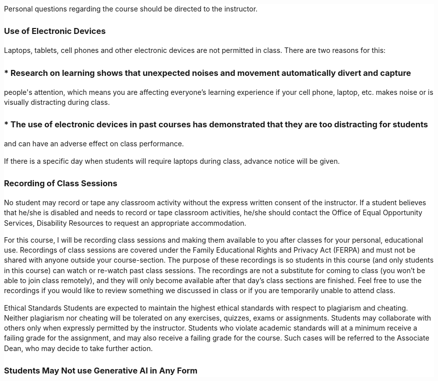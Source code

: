 Personal questions regarding the course should be directed to the instructor.
### Use of Electronic Devices

Laptops, tablets, cell phones and other electronic devices are not permitted in class. There are two reasons for
this:
### *  Research on learning shows that unexpected noises and movement automatically divert and capture

people's attention, which means you are affecting everyone’s learning experience if your cell phone,
laptop, etc. makes noise or is visually distracting during class.
### *  The use of electronic devices in past courses has demonstrated that they are too distracting for students

and can have an adverse effect on class performance.

If there is a specific day when students will require laptops during class, advance notice will be given.
### Recording of Class Sessions

No student may record or tape any classroom activity without the express written consent of the instructor. If a
student believes that he/she is disabled and needs to record or tape classroom activities, he/she should contact
the Office of Equal Opportunity Services, Disability Resources to request an appropriate accommodation.

For this course, I will be recording class sessions and making them available to you after classes for your personal,
educational use. Recordings of class sessions are covered under the Family Educational Rights and Privacy Act
(FERPA) and must not be shared with anyone outside your course-section. The purpose of these recordings is so
students in this course (and only students in this course) can watch or re-watch past class sessions. The recordings
are not a substitute for coming to class (you won’t be able to join class remotely), and they will only become
available after that day’s class sections are finished. Feel free to use the recordings if you would like to review
something we discussed in class or if you are temporarily unable to attend class.

Ethical Standards
Students are expected to maintain the highest ethical standards with respect to plagiarism and cheating. Neither
plagiarism nor cheating will be tolerated on any exercises, quizzes, exams or assignments. Students may
collaborate with others only when expressly permitted by the instructor. Students who violate academic
standards will at a minimum receive a failing grade for the assignment, and may also receive a failing grade for the
course. Such cases will be referred to the Associate Dean, who may decide to take further action.
### Students May Not use Generative AI in Any Form
